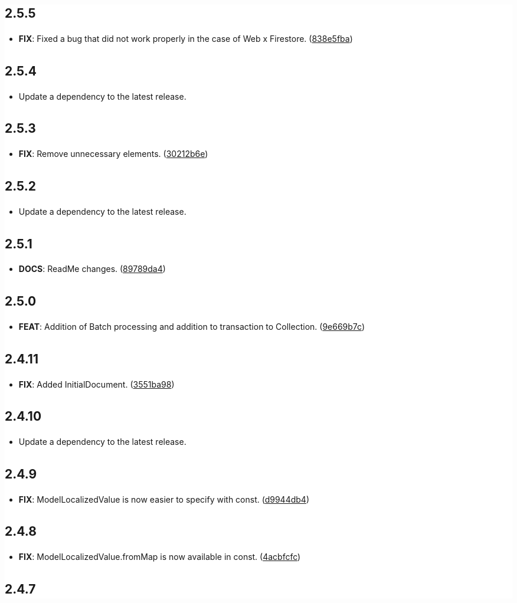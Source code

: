 ## 2.5.5

 - **FIX**: Fixed a bug that did not work properly in the case of Web x Firestore. ([838e5fba](https://github.com/mathrunet/flutter_masamune/commit/838e5fbaef8bdb15568efd0961bf36a1f25c14a7))

## 2.5.4

 - Update a dependency to the latest release.

## 2.5.3

 - **FIX**: Remove unnecessary elements. ([30212b6e](https://github.com/mathrunet/flutter_masamune/commit/30212b6eaa5552fa6750b2e18c31b827ab057073))

## 2.5.2

 - Update a dependency to the latest release.

## 2.5.1

 - **DOCS**: ReadMe changes. ([89789da4](https://github.com/mathrunet/flutter_masamune/commit/89789da4320648232a25778b9d5cae6c264fa94c))

## 2.5.0

 - **FEAT**: Addition of Batch processing and addition to transaction to Collection. ([9e669b7c](https://github.com/mathrunet/flutter_masamune/commit/9e669b7c169a0468bcf3440b71785226a2c4d870))

## 2.4.11

 - **FIX**: Added InitialDocument. ([3551ba98](https://github.com/mathrunet/flutter_masamune/commit/3551ba98f3f2b3d22243e41edba5379ff68ef266))

## 2.4.10

 - Update a dependency to the latest release.

## 2.4.9

 - **FIX**: ModelLocalizedValue is now easier to specify with const. ([d9944db4](https://github.com/mathrunet/flutter_masamune/commit/d9944db4f23cc40ef2be49e9aa150d5690d6eb95))

## 2.4.8

 - **FIX**: ModelLocalizedValue.fromMap is now available in const. ([4acbfcfc](https://github.com/mathrunet/flutter_masamune/commit/4acbfcfcf81340cae085e1546fdde07504dfb46f))

## 2.4.7
